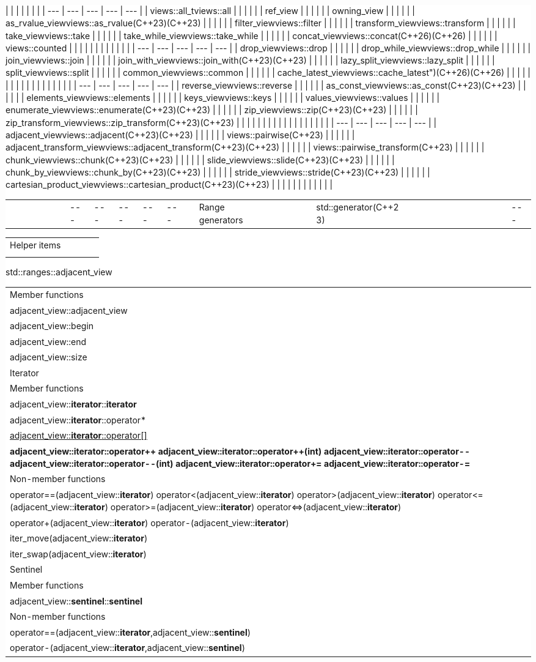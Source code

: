 | |  |  |  |  |  | | --- | --- | --- | --- | --- | | views::all_tviews::all | | | | | | ref_view | | | | | | owning_view | | | | | | as_rvalue_viewviews::as_rvalue(C++23)(C++23) | | | | | | filter_viewviews::filter | | | | | | transform_viewviews::transform | | | | | | take_viewviews::take | | | | | | take_while_viewviews::take_while | | | | | | concat_viewviews::concat(C++26)(C++26) | | | | | | views::counted | | | | | | |  |  |  |  |  | | --- | --- | --- | --- | --- | | drop_viewviews::drop | | | | | | drop_while_viewviews::drop_while | | | | | | join_viewviews::join | | | | | | join_with_viewviews::join_with(C++23)(C++23) | | | | | | lazy_split_viewviews::lazy_split | | | | | | split_viewviews::split | | | | | | common_viewviews::common | | | | | | cache_latest_viewviews::cache_latest")(C++26)(C++26) | | | | | |  | | | | | | |  |  |  |  |  | | --- | --- | --- | --- | --- | | reverse_viewviews::reverse | | | | | | as_const_viewviews::as_const(C++23)(C++23) | | | | | | elements_viewviews::elements | | | | | | keys_viewviews::keys | | | | | | values_viewviews::values | | | | | | enumerate_viewviews::enumerate(C++23)(C++23) | | | | | | zip_viewviews::zip(C++23)(C++23) | | | | | | zip_transform_viewviews::zip_transform(C++23)(C++23) | | | | | |  | | | | | | |  |  |  |  |  | | --- | --- | --- | --- | --- | | adjacent_viewviews::adjacent(C++23)(C++23) | | | | | | views::pairwise(C++23) | | | | | | adjacent_transform_viewviews::adjacent_transform(C++23)(C++23) | | | | | | views::pairwise_transform(C++23) | | | | | | chunk_viewviews::chunk(C++23)(C++23) | | | | | | slide_viewviews::slide(C++23)(C++23) | | | | | | chunk_by_viewviews::chunk_by(C++23)(C++23) | | | | | | stride_viewviews::stride(C++23)(C++23) | | | | | | cartesian_product_viewviews::cartesian_product(C++23)(C++23) | | | | | |  | | | | | |

|  |  |  |  |  |  |  |  |  |  |  |  |  |  |  |  |  |  |  |  |  |  |  |  |  |  |  |  |  |  |  |  |  |
| --- | --- | --- | --- | --- | --- | --- | --- | --- | --- | --- | --- | --- | --- | --- | --- | --- | --- | --- | --- | --- | --- | --- | --- | --- | --- | --- | --- | --- | --- | --- | --- | --- |
| |  |  |  |  |  | | --- | --- | --- | --- | --- | | Range generators | | | | | | std::generator(C++23) | | | | | | |  |  |  |  |  | | --- | --- | --- | --- | --- | | Range adaptor closure objects | | | | | | range_adaptor_closure(C++23) | | | | | | |  |  |  |  |  | | --- | --- | --- | --- | --- | | Range adaptor objects | | | | | |  | | | | | |

|  |  |  |  |  |
| --- | --- | --- | --- | --- |
| Helper items | | | | |
| |  |  |  |  |  | | --- | --- | --- | --- | --- | | **copyable-box** **movable-box**(until C++23)(C++23) | | | | | | |  |  |  |  |  | | --- | --- | --- | --- | --- | | **simple-view** | | | | | | **non-propagating-cache** | | | | | | |  |  |  |  |  | | --- | --- | --- | --- | --- | |  | | | | | |  | | | | | |

std::ranges::adjacent_view

|  |  |  |  |  |
| --- | --- | --- | --- | --- |
| Member functions | | | | |
| adjacent_view::adjacent_view | | | | |
| adjacent_view::begin | | | | |
| adjacent_view::end | | | | |
| adjacent_view::size | | | | |
| Iterator | | | | |
| Member functions | | | | |
| adjacent_view::**iterator**::**iterator** | | | | |
| adjacent_view::**iterator**::operator\* | | | | |
| [adjacent_view::**iterator**::operator[]](operator_at.html "cpp/ranges/adjacent view/iterator/operator at") | | | | |
| ****adjacent_view::**iterator**::operator++ adjacent_view::**iterator**::operator++(int) adjacent_view::**iterator**::operator-- adjacent_view::**iterator**::operator--(int) adjacent_view::**iterator**::operator+= adjacent_view::**iterator**::operator-=**** | | | | |
| Non-member functions | | | | |
| operator==(adjacent_view::**iterator**) operator<(adjacent_view::**iterator**) operator>(adjacent_view::**iterator**) operator<=(adjacent_view::**iterator**) operator>=(adjacent_view::**iterator**) operator<=>(adjacent_view::**iterator**) | | | | |
| operator+(adjacent_view::**iterator**) operator-(adjacent_view::**iterator**) | | | | |
| iter_move(adjacent_view::**iterator**) | | | | |
| iter_swap(adjacent_view::**iterator**) | | | | |
| Sentinel | | | | |
| Member functions | | | | |
| adjacent_view::**sentinel**::**sentinel** | | | | |
| Non-member functions | | | | |
| operator==(adjacent_view::**iterator**,adjacent_view::**sentinel**) | | | | |
| operator-(adjacent_view::**iterator**,adjacent_view::**sentinel**) | | | | |
